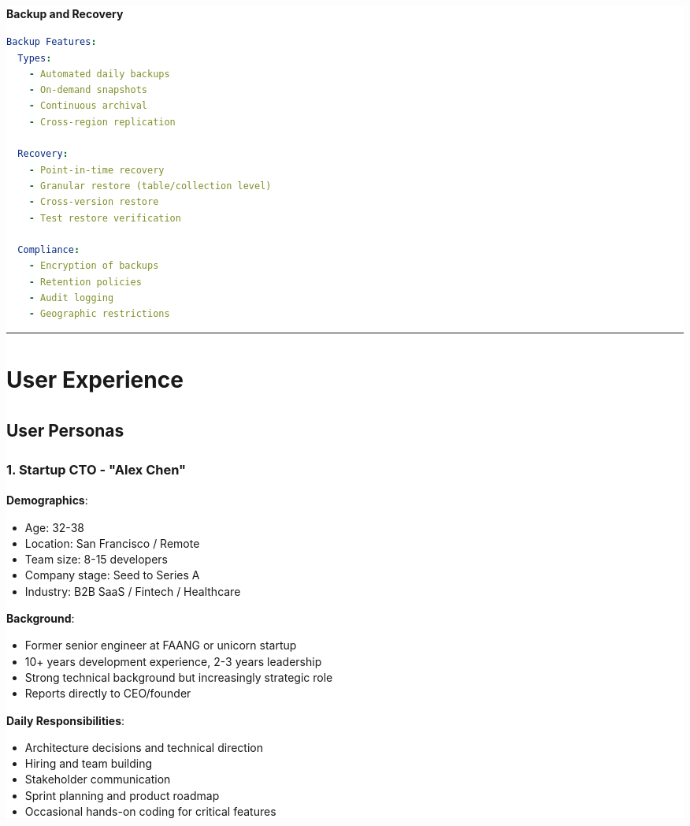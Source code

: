 **Backup and Recovery**

```yaml
Backup Features:
  Types:
    - Automated daily backups
    - On-demand snapshots
    - Continuous archival
    - Cross-region replication

  Recovery:
    - Point-in-time recovery
    - Granular restore (table/collection level)
    - Cross-version restore
    - Test restore verification

  Compliance:
    - Encryption of backups
    - Retention policies
    - Audit logging
    - Geographic restrictions
```

---

# User Experience

## User Personas

### 1. Startup CTO - "Alex Chen"

**Demographics**:

- Age: 32-38
- Location: San Francisco / Remote
- Team size: 8-15 developers
- Company stage: Seed to Series A
- Industry: B2B SaaS / Fintech / Healthcare

**Background**:

- Former senior engineer at FAANG or unicorn startup
- 10+ years development experience, 2-3 years leadership
- Strong technical background but increasingly strategic role
- Reports directly to CEO/founder

**Daily Responsibilities**:

- Architecture decisions and technical direction
- Hiring and team building
- Stakeholder communication
- Sprint planning and product roadmap
- Occasional hands-on coding for critical features
